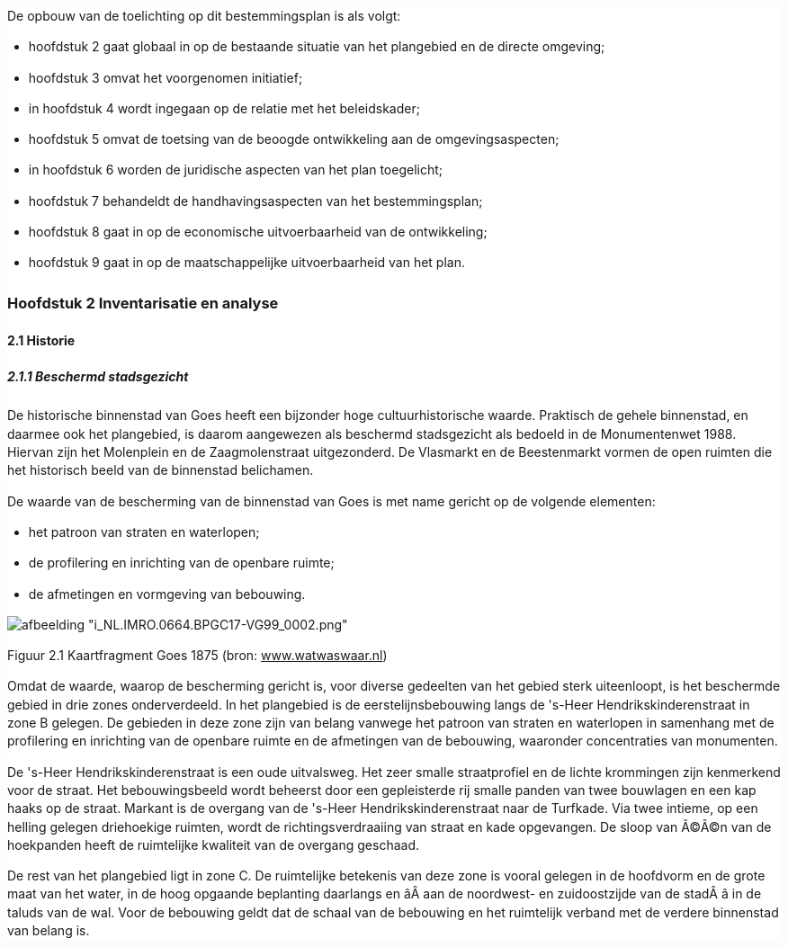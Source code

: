 De opbouw van de toelichting op dit bestemmingsplan is als volgt:

* hoofdstuk 2 gaat globaal in op de bestaande situatie van het plangebied en de directe omgeving;

* hoofdstuk 3 omvat het voorgenomen initiatief;

* in hoofdstuk 4 wordt ingegaan op de relatie met het beleidskader;

* hoofdstuk 5 omvat de toetsing van de beoogde ontwikkeling aan de omgevingsaspecten;

* in hoofdstuk 6 worden de juridische aspecten van het plan toegelicht;

* hoofdstuk 7 behandeldt de handhavingsaspecten van het bestemmingsplan;

* hoofdstuk 8 gaat in op de economische uitvoerbaarheid van de ontwikkeling;

* hoofdstuk 9 gaat in op de maatschappelijke uitvoerbaarheid van het plan.

### Hoofdstuk 2 Inventarisatie en analyse

#### 2\.1 Historie

##### 2\.1\.1 Beschermd stadsgezicht

De historische binnenstad van Goes heeft een bijzonder hoge cultuurhistorische waarde. Praktisch de gehele binnenstad, en daarmee ook het plangebied, is daarom aangewezen als beschermd stadsgezicht als bedoeld in de Monumentenwet 1988\. Hiervan zijn het Molenplein en de Zaagmolenstraat uitgezonderd. De Vlasmarkt en de Beestenmarkt vormen de open ruimten die het historisch beeld van de binnenstad belichamen.

De waarde van de bescherming van de binnenstad van Goes is met name gericht op de volgende elementen:

* het patroon van straten en waterlopen;

* de profilering en inrichting van de openbare ruimte;

* de afmetingen en vormgeving van bebouwing.

![afbeelding "i_NL.IMRO.0664.BPGC17-VG99_0002.png"](i_NL.IMRO.0664.BPGC17-VG99_0002.png)

Figuur 2\.1 Kaartfragment Goes 1875 (bron: www.watwaswaar.nl)

Omdat de waarde, waarop de bescherming gericht is, voor diverse gedeelten van het gebied sterk uiteenloopt, is het beschermde gebied in drie zones onderverdeeld. In het plangebied is de eerstelijnsbebouwing langs de 's\-Heer Hendrikskinderenstraat in zone B gelegen. De gebieden in deze zone zijn van belang vanwege het patroon van straten en waterlopen in samenhang met de profilering en inrichting van de openbare ruimte en de afmetingen van de bebouwing, waaronder concentraties van monumenten.

De 's\-Heer Hendrikskinderenstraat is een oude uitvalsweg. Het zeer smalle straatprofiel en de lichte krommingen zijn kenmerkend voor de straat. Het bebouwingsbeeld wordt beheerst door een gepleisterde rij smalle panden van twee bouwlagen en een kap haaks op de straat. Markant is de overgang van de 's\-Heer Hendrikskinderenstraat naar de Turfkade. Via twee intieme, op een helling gelegen driehoekige ruimten, wordt de richtingsverdraaiing van straat en kade opgevangen. De sloop van Ã©Ã©n van de hoekpanden heeft de ruimtelijke kwaliteit van de overgang geschaad.

De rest van het plangebied ligt in zone C. De ruimtelijke betekenis van deze zone is vooral gelegen in de hoofdvorm en de grote maat van het water, in de hoog opgaande beplanting daarlangs en âÂ aan de noordwest\- en zuidoostzijde van de stadÂ â in de taluds van de wal. Voor de bebouwing geldt dat de schaal van de bebouwing en het ruimtelijk verband met de verdere binnenstad van belang is.
